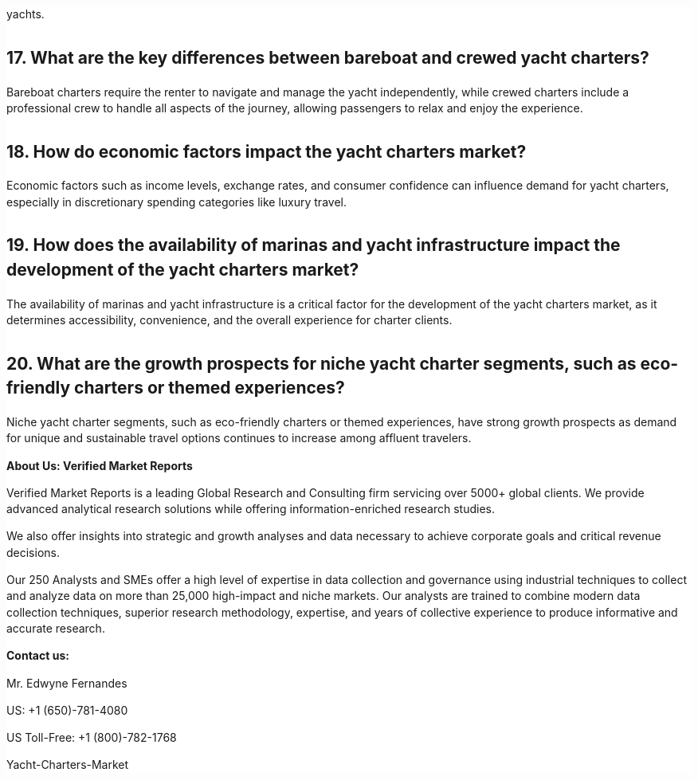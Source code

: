 yachts.</p><h2>17. What are the key differences between bareboat and crewed yacht charters?</h2><p>Bareboat charters require the renter to navigate and manage the yacht independently, while crewed charters include a professional crew to handle all aspects of the journey, allowing passengers to relax and enjoy the experience.</p><h2>18. How do economic factors impact the yacht charters market?</h2><p>Economic factors such as income levels, exchange rates, and consumer confidence can influence demand for yacht charters, especially in discretionary spending categories like luxury travel.</p><h2>19. How does the availability of marinas and yacht infrastructure impact the development of the yacht charters market?</h2><p>The availability of marinas and yacht infrastructure is a critical factor for the development of the yacht charters market, as it determines accessibility, convenience, and the overall experience for charter clients.</p><h2>20. What are the growth prospects for niche yacht charter segments, such as eco-friendly charters or themed experiences?</h2><p>Niche yacht charter segments, such as eco-friendly charters or themed experiences, have strong growth prospects as demand for unique and sustainable travel options continues to increase among affluent travelers.</p></body></html></h3><p id="" class=""><strong>About Us: Verified Market Reports</strong></p><p id="" class="">Verified Market Reports is a leading Global Research and Consulting firm servicing over 5000+ global clients. We provide advanced analytical research solutions while offering information-enriched research studies.</p><p id="" class="">We also offer insights into strategic and growth analyses and data necessary to achieve corporate goals and critical revenue decisions.</p><p id="" class="">Our 250 Analysts and SMEs offer a high level of expertise in data collection and governance using industrial techniques to collect and analyze data on more than 25,000 high-impact and niche markets. Our analysts are trained to combine modern data collection techniques, superior research methodology, expertise, and years of collective experience to produce informative and accurate research.</p><p id="" class=""><strong>Contact us:</strong></p><p id="" class="">Mr. Edwyne Fernandes</p><p id="" class="">US: +1 (650)-781-4080</p><p id="" class="">US Toll-Free: +1 (800)-782-1768</p>Yacht-Charters-Market
